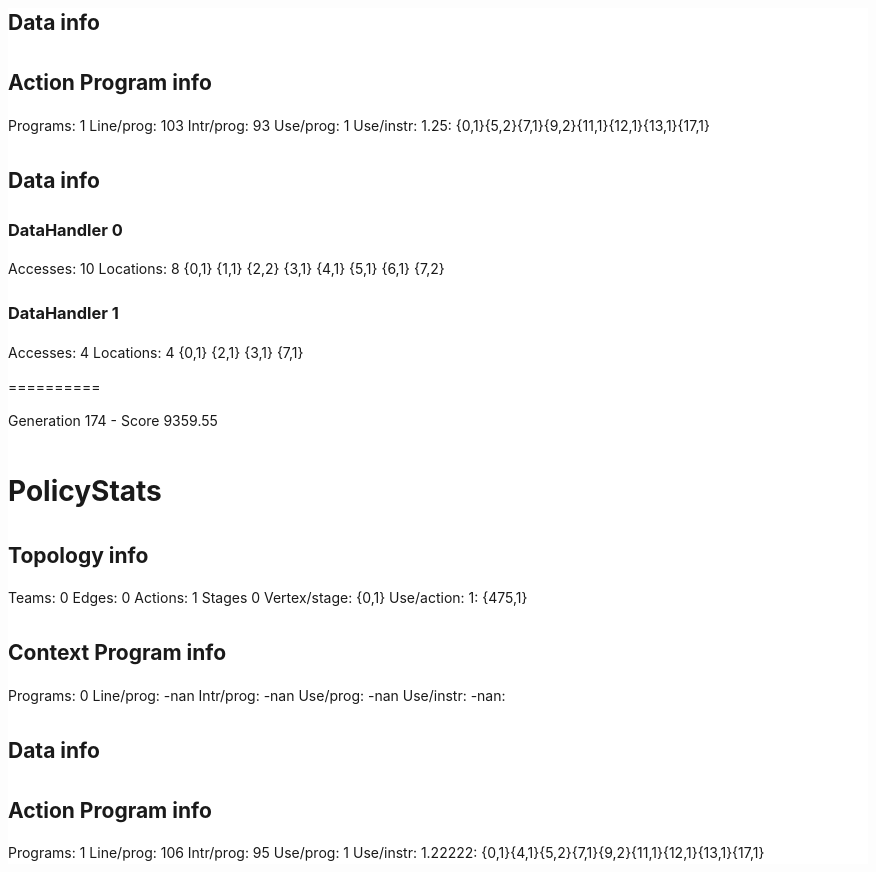 ## Data info


## Action Program info
Programs:	1
Line/prog:	103
Intr/prog:	93
Use/prog:	1
Use/instr:	1.25: {0,1}{5,2}{7,1}{9,2}{11,1}{12,1}{13,1}{17,1}

## Data info

### DataHandler 0
Accesses:	10
Locations:	8
{0,1} {1,1} {2,2} {3,1} {4,1} {5,1} {6,1} {7,2} 

### DataHandler 1
Accesses:	4
Locations:	4
{0,1} {2,1} {3,1} {7,1} 


==========

Generation 174 - Score 9359.55

# PolicyStats
## Topology info
Teams:		0
Edges:		0
Actions:	1
Stages		0
Vertex/stage:	{0,1} 
Use/action:	1: {475,1} 

## Context Program info
Programs:	0
Line/prog:	-nan
Intr/prog:	-nan
Use/prog:	-nan
Use/instr:	-nan: 

## Data info


## Action Program info
Programs:	1
Line/prog:	106
Intr/prog:	95
Use/prog:	1
Use/instr:	1.22222: {0,1}{4,1}{5,2}{7,1}{9,2}{11,1}{12,1}{13,1}{17,1}
